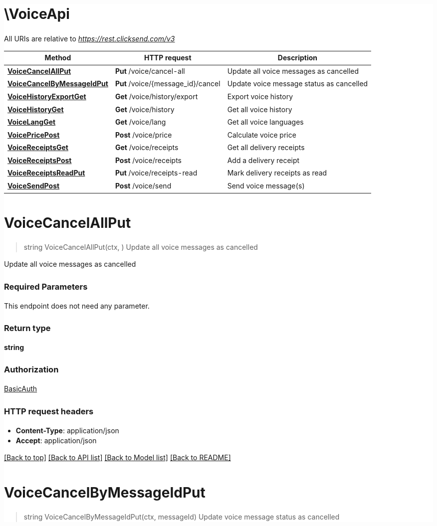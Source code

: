 # \VoiceApi

All URIs are relative to *https://rest.clicksend.com/v3*

Method | HTTP request | Description
------------- | ------------- | -------------
[**VoiceCancelAllPut**](VoiceApi.md#VoiceCancelAllPut) | **Put** /voice/cancel-all | Update all voice messages as cancelled
[**VoiceCancelByMessageIdPut**](VoiceApi.md#VoiceCancelByMessageIdPut) | **Put** /voice/{message_id}/cancel | Update voice message status as cancelled
[**VoiceHistoryExportGet**](VoiceApi.md#VoiceHistoryExportGet) | **Get** /voice/history/export | Export voice history
[**VoiceHistoryGet**](VoiceApi.md#VoiceHistoryGet) | **Get** /voice/history | Get all voice history
[**VoiceLangGet**](VoiceApi.md#VoiceLangGet) | **Get** /voice/lang | Get all voice languages
[**VoicePricePost**](VoiceApi.md#VoicePricePost) | **Post** /voice/price | Calculate voice price
[**VoiceReceiptsGet**](VoiceApi.md#VoiceReceiptsGet) | **Get** /voice/receipts | Get all delivery receipts
[**VoiceReceiptsPost**](VoiceApi.md#VoiceReceiptsPost) | **Post** /voice/receipts | Add a delivery receipt
[**VoiceReceiptsReadPut**](VoiceApi.md#VoiceReceiptsReadPut) | **Put** /voice/receipts-read | Mark delivery receipts as read
[**VoiceSendPost**](VoiceApi.md#VoiceSendPost) | **Post** /voice/send | Send voice message(s)


# **VoiceCancelAllPut**
> string VoiceCancelAllPut(ctx, )
Update all voice messages as cancelled

Update all voice messages as cancelled

### Required Parameters
This endpoint does not need any parameter.

### Return type

**string**

### Authorization

[BasicAuth](../README.md#BasicAuth)

### HTTP request headers

 - **Content-Type**: application/json
 - **Accept**: application/json

[[Back to top]](#) [[Back to API list]](../README.md#documentation-for-api-endpoints) [[Back to Model list]](../README.md#documentation-for-models) [[Back to README]](../README.md)

# **VoiceCancelByMessageIdPut**
> string VoiceCancelByMessageIdPut(ctx, messageId)
Update voice message status as cancelled
